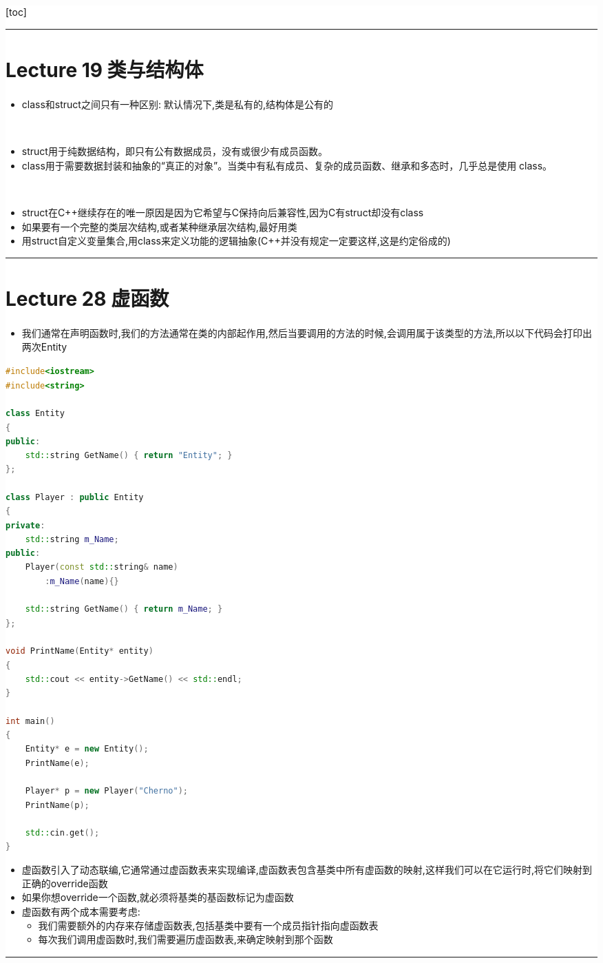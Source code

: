 [toc]
***
# Lecture 19 类与结构体
- class和struct之间只有一种区别: 默认情况下,类是私有的,结构体是公有的
</br>

- struct用于纯数据结构，即只有公有数据成员，没有或很少有成员函数。
- class用于需要数据封装和抽象的“真正的对象”。当类中有私有成员、复杂的成员函数、继承和多态时，几乎总是使用 class。
</br>

- struct在C++继续存在的唯一原因是因为它希望与C保持向后兼容性,因为C有struct却没有class
- 如果要有一个完整的类层次结构,或者某种继承层次结构,最好用类
- 用struct自定义变量集合,用class来定义功能的逻辑抽象(C++并没有规定一定要这样,这是约定俗成的)
***
# Lecture 28 虚函数
- 我们通常在声明函数时,我们的方法通常在类的内部起作用,然后当要调用的方法的时候,会调用属于该类型的方法,所以以下代码会打印出两次Entity
```cpp
#include<iostream>
#include<string>

class Entity
{
public:
	std::string GetName() { return "Entity"; }
};

class Player : public Entity
{
private:
	std::string m_Name;
public:
	Player(const std::string& name)
		:m_Name(name){}

	std::string GetName() { return m_Name; }
};

void PrintName(Entity* entity)
{
	std::cout << entity->GetName() << std::endl;
}

int main()
{
	Entity* e = new Entity();
	PrintName(e);

	Player* p = new Player("Cherno");
	PrintName(p);

	std::cin.get();
}
```
- 虚函数引入了动态联编,它通常通过虚函数表来实现编译,虚函数表包含基类中所有虚函数的映射,这样我们可以在它运行时,将它们映射到正确的override函数
- 如果你想override一个函数,就必须将基类的基函数标记为虚函数
- 虚函数有两个成本需要考虑: 
  - 我们需要额外的内存来存储虚函数表,包括基类中要有一个成员指针指向虚函数表
  - 每次我们调用虚函数时,我们需要遍历虚函数表,来确定映射到那个函数
***